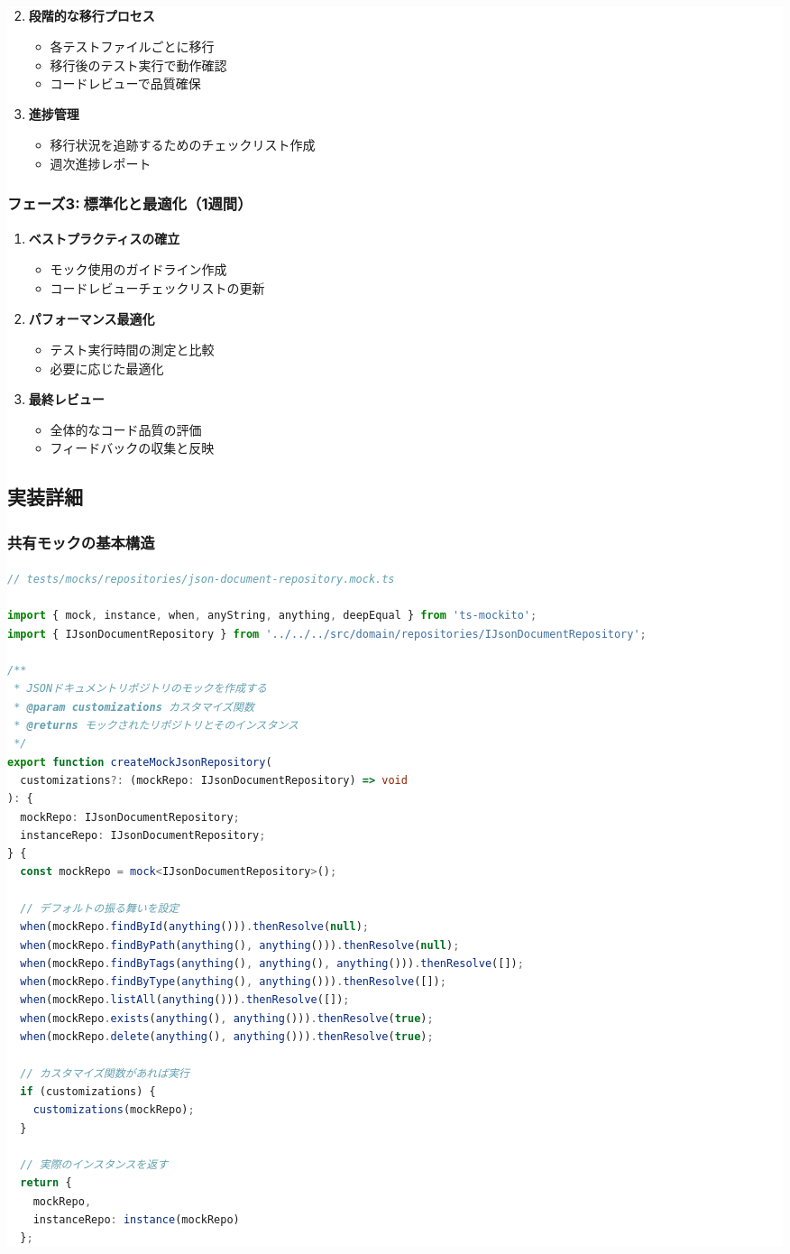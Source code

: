 2. **段階的な移行プロセス**
   - 各テストファイルごとに移行
   - 移行後のテスト実行で動作確認
   - コードレビューで品質確保

3. **進捗管理**
   - 移行状況を追跡するためのチェックリスト作成
   - 週次進捗レポート

### フェーズ3: 標準化と最適化（1週間）

1. **ベストプラクティスの確立**
   - モック使用のガイドライン作成
   - コードレビューチェックリストの更新

2. **パフォーマンス最適化**
   - テスト実行時間の測定と比較
   - 必要に応じた最適化

3. **最終レビュー**
   - 全体的なコード品質の評価
   - フィードバックの収集と反映

## 実装詳細

### 共有モックの基本構造

```typescript
// tests/mocks/repositories/json-document-repository.mock.ts

import { mock, instance, when, anyString, anything, deepEqual } from 'ts-mockito';
import { IJsonDocumentRepository } from '../../../src/domain/repositories/IJsonDocumentRepository';

/**
 * JSONドキュメントリポジトリのモックを作成する
 * @param customizations カスタマイズ関数
 * @returns モックされたリポジトリとそのインスタンス
 */
export function createMockJsonRepository(
  customizations?: (mockRepo: IJsonDocumentRepository) => void
): {
  mockRepo: IJsonDocumentRepository;
  instanceRepo: IJsonDocumentRepository;
} {
  const mockRepo = mock<IJsonDocumentRepository>();

  // デフォルトの振る舞いを設定
  when(mockRepo.findById(anything())).thenResolve(null);
  when(mockRepo.findByPath(anything(), anything())).thenResolve(null);
  when(mockRepo.findByTags(anything(), anything(), anything())).thenResolve([]);
  when(mockRepo.findByType(anything(), anything())).thenResolve([]);
  when(mockRepo.listAll(anything())).thenResolve([]);
  when(mockRepo.exists(anything(), anything())).thenResolve(true);
  when(mockRepo.delete(anything(), anything())).thenResolve(true);

  // カスタマイズ関数があれば実行
  if (customizations) {
    customizations(mockRepo);
  }

  // 実際のインスタンスを返す
  return {
    mockRepo,
    instanceRepo: instance(mockRepo)
  };
```